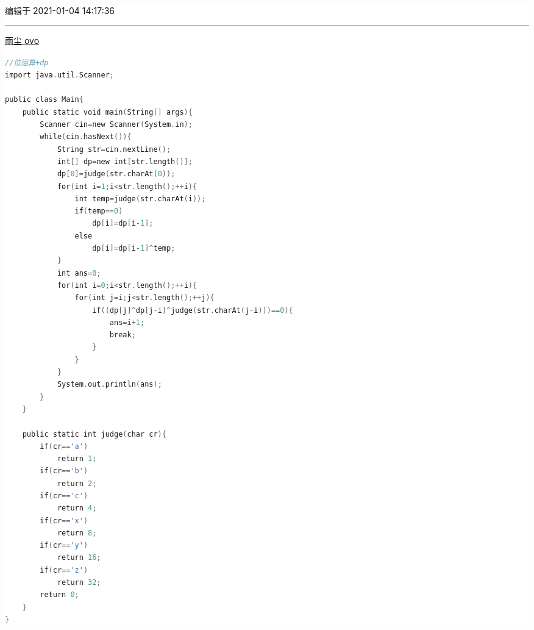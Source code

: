 编辑于 2021-01-04 14:17:36

* * *

[雨尘 ovo](https://www.nowcoder.com/profile/170989909)

```cpp
//位运算+dp
import java.util.Scanner;

public class Main{
    public static void main(String[] args){
        Scanner cin=new Scanner(System.in);
        while(cin.hasNext()){
            String str=cin.nextLine();
            int[] dp=new int[str.length()];
            dp[0]=judge(str.charAt(0));
            for(int i=1;i<str.length();++i){
                int temp=judge(str.charAt(i));
                if(temp==0)
                    dp[i]=dp[i-1];
                else
                    dp[i]=dp[i-1]^temp;
            }
            int ans=0;
            for(int i=0;i<str.length();++i){
                for(int j=i;j<str.length();++j){
                    if((dp[j]^dp[j-i]^judge(str.charAt(j-i)))==0){
                        ans=i+1;
                        break;
                    }
                }
            }
            System.out.println(ans);
        }
    }

    public static int judge(char cr){
        if(cr=='a')
            return 1;
        if(cr=='b')
            return 2;
        if(cr=='c')
            return 4;
        if(cr=='x')
            return 8;
        if(cr=='y')
            return 16;
        if(cr=='z')
            return 32;
        return 0;
    }
}

```

